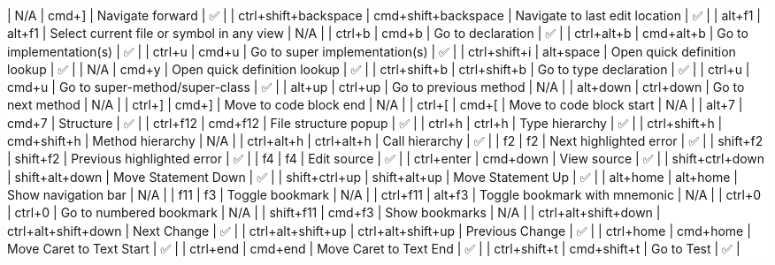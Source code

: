 | N/A                  | cmd+]               | Navigate forward                                  | ✅        |
| ctrl+shift+backspace | cmd+shift+backspace | Navigate to last edit location                    | ✅        |
| alt+f1               | alt+f1              | Select current file or symbol in any view         | N/A       |
| ctrl+b               | cmd+b               | Go to declaration                                 | ✅        |
| ctrl+alt+b           | cmd+alt+b           | Go to implementation(s)                           | ✅        |
| ctrl+u               | cmd+u               | Go to super implementation(s)                     | ✅        |
| ctrl+shift+i         | alt+space           | Open quick definition lookup                      | ✅        |
| N/A                  | cmd+y               | Open quick definition lookup                      | ✅        |
| ctrl+shift+b         | ctrl+shift+b        | Go to type declaration                            | ✅        |
| ctrl+u               | cmd+u               | Go to super-method/super-class                    | ✅        |
| alt+up               | ctrl+up             | Go to previous method                             | N/A       |
| alt+down             | ctrl+down           | Go to next method                                 | N/A       |
| ctrl+]               | cmd+]               | Move to code block end                            | N/A       |
| ctrl+[               | cmd+[               | Move to code block start                          | N/A       |
| alt+7                | cmd+7               | Structure                                         | ✅        |
| ctrl+f12             | cmd+f12             | File structure popup                              | ✅        |
| ctrl+h               | ctrl+h              | Type hierarchy                                    | ✅        |
| ctrl+shift+h         | cmd+shift+h         | Method hierarchy                                  | N/A       |
| ctrl+alt+h           | ctrl+alt+h          | Call hierarchy                                    | ✅        |
| f2                   | f2                  | Next highlighted error                            | ✅        |
| shift+f2             | shift+f2            | Previous highlighted error                        | ✅        |
| f4                   | f4                  | Edit source                                       | ✅        |
| ctrl+enter           | cmd+down            | View source                                       | ✅        |
| shift+ctrl+down      | shift+alt+down      | Move Statement Down                               | ✅        |
| shift+ctrl+up        | shift+alt+up        | Move Statement Up                                 | ✅        |
| alt+home             | alt+home            | Show navigation bar                               | N/A       |
| f11                  | f3                  | Toggle bookmark                                   | N/A       |
| ctrl+f11             | alt+f3              | Toggle bookmark with mnemonic                     | N/A       |
| ctrl+0               | ctrl+0              | Go to numbered bookmark                           | N/A       |
| shift+f11            | cmd+f3              | Show bookmarks                                    | N/A       |
| ctrl+alt+shift+down  | ctrl+alt+shift+down | Next Change                                       | ✅        |
| ctrl+alt+shift+up    | ctrl+alt+shift+up   | Previous Change                                   | ✅        |
| ctrl+home            | cmd+home            | Move Caret to Text Start                          | ✅        |
| ctrl+end             | cmd+end             | Move Caret to Text End                            | ✅        |
| ctrl+shift+t         | cmd+shift+t         | Go to Test                                        | ✅        |
